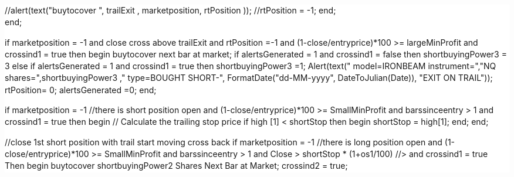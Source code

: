 //alert(text("buytocover ", trailExit  , marketposition, rtPosition ));
//rtPosition = -1;
end;	
end;

if marketposition = -1 and close cross above trailExit and rtPosition =-1 
and
(1-close/entryprice)*100 >= largeMinProfit
and
crossind1 = true
then begin 
buytocover  next bar at market;
if alertsGenerated = 1 and crossind1 = false then  shortbuyingPower3 = 3
else if  alertsGenerated = 1 and crossind1 = true  then shortbuyingPower3 =1;
Alert(text(" model=IRONBEAM instrument=","NQ shares=",shortbuyingPower3 ," type=BOUGHT SHORT-", FormatDate("dd-MM-yyyy", DateToJulian(Date)), "EXIT ON TRAIL"));
rtPosition= 0;
alertsGenerated  =0;
end;



if marketposition = -1 //there is short position open
and
(1-close/entryprice)*100 >= SmallMinProfit
and
barssinceentry > 1
and
crossind1 = true
then
begin
// Calculate the trailing stop price
if high [1] < shortStop
then
begin
shortStop = high[1];
end;
end;


//close 1st short position with trail start moving cross back
if marketposition = -1 //there is long position open
and
(1-close/entryprice)*100 >= SmallMinProfit
and
barssinceentry > 1
and
Close > shortStop * (1+os1/100) //>
and
crossind1 = true
Then
begin
buytocover shortbuyingPower2 Shares Next Bar at Market;
crossind2 = true;
